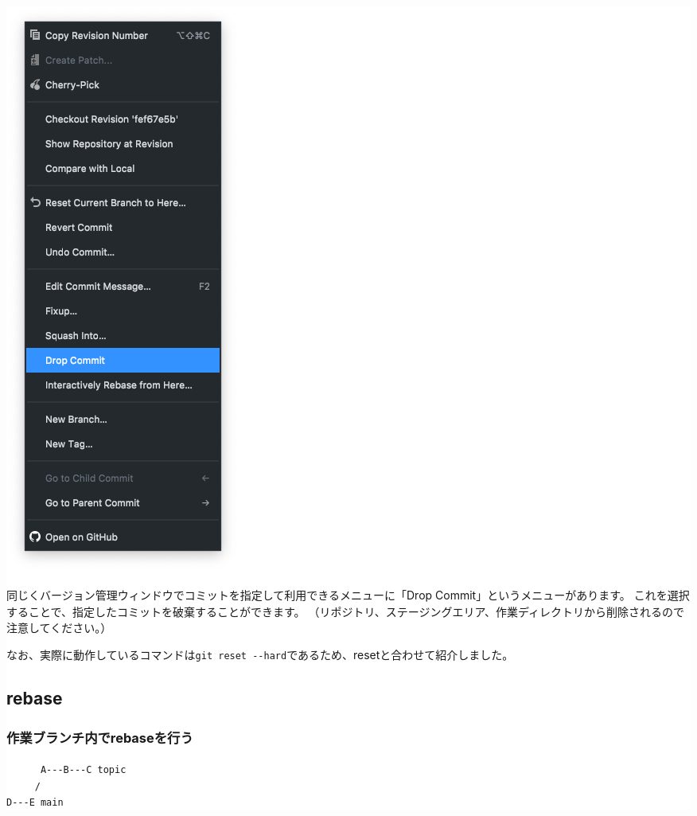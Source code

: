 ![](/images/git/rubymine-210821-20:13:44.png)

同じくバージョン管理ウィンドウでコミットを指定して利用できるメニューに「Drop Commit」というメニューがあります。 これを選択することで、指定したコミットを破棄することができます。
（リポジトリ、ステージングエリア、作業ディレクトリから削除されるので注意してください。）

なお、実際に動作しているコマンドは`git reset --hard`であるため、resetと合わせて紹介しました。


## rebase

### 作業ブランチ内でrebaseを行う

```
      A---B---C topic
     /
D---E main
```
